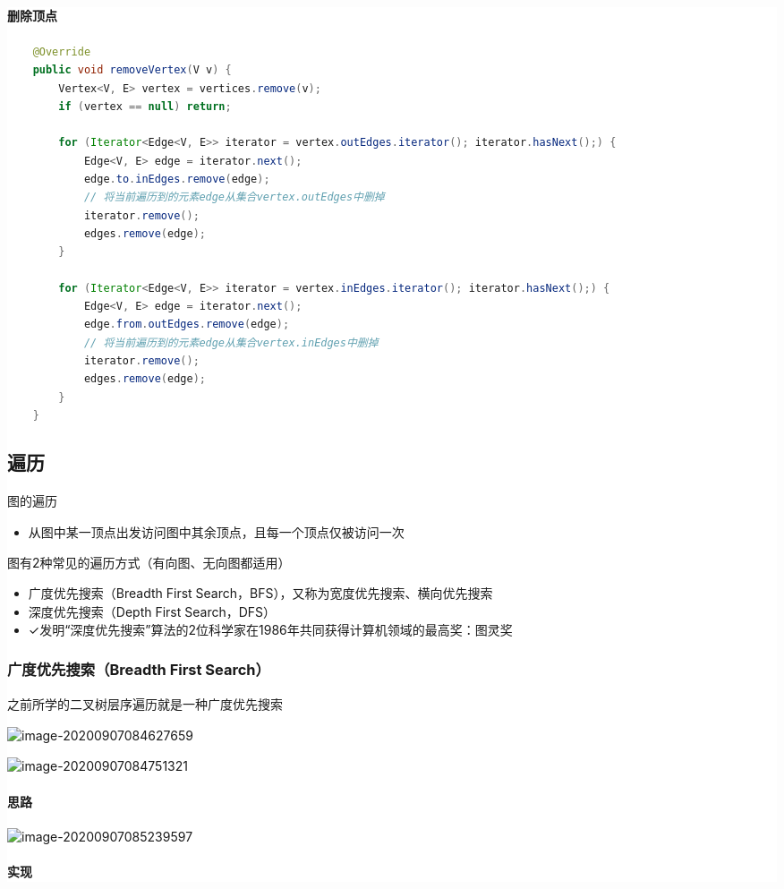 

#### 删除顶点

```java
    @Override
	public void removeVertex(V v) {
		Vertex<V, E> vertex = vertices.remove(v);
		if (vertex == null) return;

		for (Iterator<Edge<V, E>> iterator = vertex.outEdges.iterator(); iterator.hasNext();) {
			Edge<V, E> edge = iterator.next();
			edge.to.inEdges.remove(edge);
			// 将当前遍历到的元素edge从集合vertex.outEdges中删掉
			iterator.remove(); 
			edges.remove(edge);
		}

		for (Iterator<Edge<V, E>> iterator = vertex.inEdges.iterator(); iterator.hasNext();) {
			Edge<V, E> edge = iterator.next();
			edge.from.outEdges.remove(edge);
			// 将当前遍历到的元素edge从集合vertex.inEdges中删掉
			iterator.remove(); 
			edges.remove(edge);
		}
	}
```

## 遍历

图的遍历

- 从图中某一顶点出发访问图中其余顶点，且每一个顶点仅被访问一次

图有2种常见的遍历方式（有向图、无向图都适用）

- 广度优先搜索（Breadth First Search，BFS），又称为宽度优先搜索、横向优先搜索
- 深度优先搜索（Depth First Search，DFS） 
- ✓发明“深度优先搜索”算法的2位科学家在1986年共同获得计算机领域的最高奖：图灵奖


### 广度优先搜索（Breadth First Search）

之前所学的二叉树层序遍历就是一种广度优先搜索

![image-20200907084627659](https://gitee.com/jarrysong/img/raw/master/img/image-20200907084627659.png)

![image-20200907084751321](https://gitee.com/jarrysong/img/raw/master/img/image-20200907084751321.png)

#### 思路

![image-20200907085239597](https://gitee.com/jarrysong/img/raw/master/img/image-20200907085239597.png)

#### 实现
